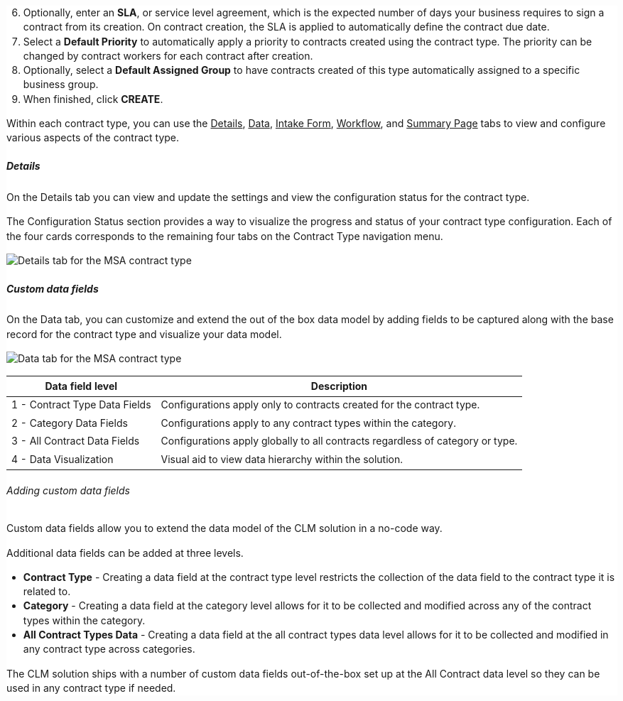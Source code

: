 6.  Optionally, enter an **SLA**, or service level agreement, which is the expected number of days your business requires to sign a contract from its creation. On contract creation, the SLA is applied to automatically define the contract due date.
7.  Select a **Default Priority** to automatically apply a priority to contracts created using the contract type. The priority can be changed by contract workers for each contract after creation.
8.  Optionally, select a **Default Assigned Group** to have contracts created of this type automatically assigned to a specific business group.
9.  When finished, click **CREATE**.

Within each contract type, you can use the [Details](#details), [Data](#custom-data-fields), [Intake Form](#intake-forms), [Workflow](#workflows), and [Summary Page](#summary-views-and-forms) tabs to view and configure various aspects of the contract type.

##### Details

On the Details tab you can view and update the settings and view the configuration status for the contract type.

The Configuration Status section provides a way to visualize the progress and status of your contract type configuration. Each of the four cards corresponds to the remaining four tabs on the Contract Type navigation menu.

![Details tab for the MSA contract type](images/contract-type-details.png)

##### Custom data fields

On the Data tab, you can customize and extend the out of the box data model by adding fields to be captured along with the base record for the contract type and visualize your data model.

![Data tab for the MSA contract type](images/contract-type-data.png)

| Data field level | Description |
| --- | --- |
| 1 - Contract Type Data Fields | Configurations apply only to contracts created for the contract type. |
| 2 - Category Data Fields | Configurations apply to any contract types within the category. |
| 3 - All Contract Data Fields | Configurations apply globally to all contracts regardless of category or type. |
| 4 - Data Visualization | Visual aid to view data hierarchy within the solution. |

###### Adding custom data fields

Custom data fields allow you to extend the data model of the CLM solution in a no-code way.

Additional data fields can be added at three levels.

-   **Contract Type** - Creating a data field at the contract type level restricts the collection of the data field to the contract type it is related to.
-   **Category** - Creating a data field at the category level allows for it to be collected and modified across any of the contract types within the category.
-   **All Contract Types Data** - Creating a data field at the all contract types data level allows for it to be collected and modified in any contract type across categories.

The CLM solution ships with a number of custom data fields out-of-the-box set up at the All Contract data level so they can be used in any contract type if needed.
